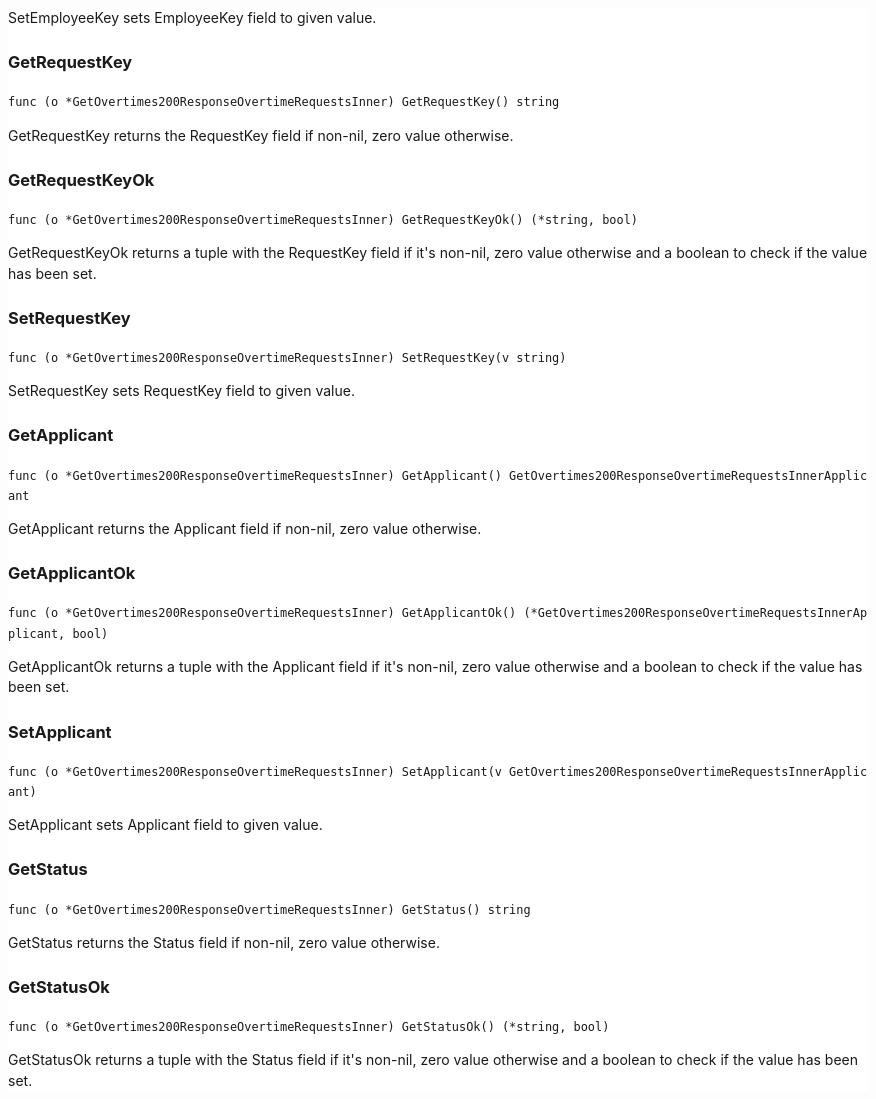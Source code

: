 SetEmployeeKey sets EmployeeKey field to given value.


### GetRequestKey

`func (o *GetOvertimes200ResponseOvertimeRequestsInner) GetRequestKey() string`

GetRequestKey returns the RequestKey field if non-nil, zero value otherwise.

### GetRequestKeyOk

`func (o *GetOvertimes200ResponseOvertimeRequestsInner) GetRequestKeyOk() (*string, bool)`

GetRequestKeyOk returns a tuple with the RequestKey field if it's non-nil, zero value otherwise
and a boolean to check if the value has been set.

### SetRequestKey

`func (o *GetOvertimes200ResponseOvertimeRequestsInner) SetRequestKey(v string)`

SetRequestKey sets RequestKey field to given value.


### GetApplicant

`func (o *GetOvertimes200ResponseOvertimeRequestsInner) GetApplicant() GetOvertimes200ResponseOvertimeRequestsInnerApplicant`

GetApplicant returns the Applicant field if non-nil, zero value otherwise.

### GetApplicantOk

`func (o *GetOvertimes200ResponseOvertimeRequestsInner) GetApplicantOk() (*GetOvertimes200ResponseOvertimeRequestsInnerApplicant, bool)`

GetApplicantOk returns a tuple with the Applicant field if it's non-nil, zero value otherwise
and a boolean to check if the value has been set.

### SetApplicant

`func (o *GetOvertimes200ResponseOvertimeRequestsInner) SetApplicant(v GetOvertimes200ResponseOvertimeRequestsInnerApplicant)`

SetApplicant sets Applicant field to given value.


### GetStatus

`func (o *GetOvertimes200ResponseOvertimeRequestsInner) GetStatus() string`

GetStatus returns the Status field if non-nil, zero value otherwise.

### GetStatusOk

`func (o *GetOvertimes200ResponseOvertimeRequestsInner) GetStatusOk() (*string, bool)`

GetStatusOk returns a tuple with the Status field if it's non-nil, zero value otherwise
and a boolean to check if the value has been set.
